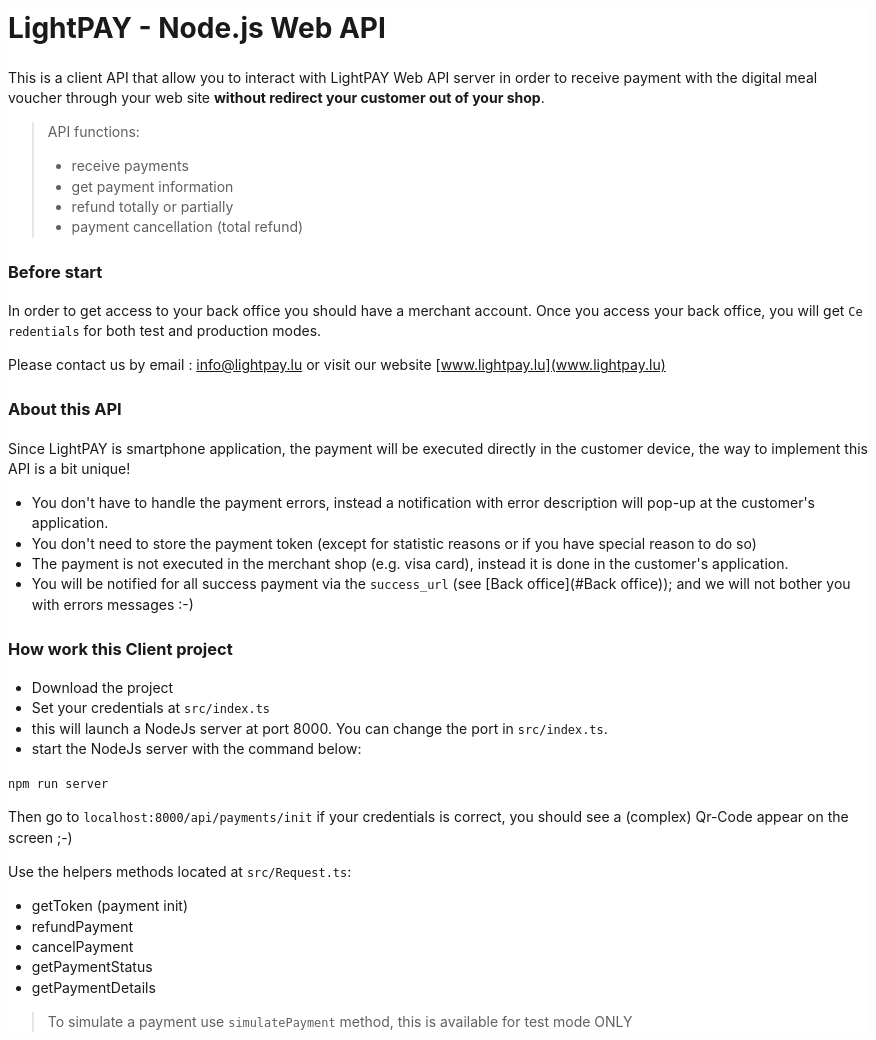 # LightPAY - Node.js Web API

This is a client API that allow you to interact with LightPAY Web API server in order to receive payment with the digital meal voucher through your web site  **without redirect your customer out of your shop**.
> API functions: 
> - receive payments
> - get payment information
> - refund totally or partially
> - payment cancellation (total refund)

### Before start
In order to get access to your back office you should have a merchant account.
Once you access your back office, you will get `Ceredentials` for both test and production modes.

Please contact us by email : [info@lightpay.lu](mailto:info@lightpay.lu) or visit our website [www.lightpay.lu](www.lightpay.lu)

### About this API
Since LightPAY is smartphone application, the payment will be executed directly in the customer device, the way to implement this API is a bit unique!
- You don't have to handle the payment errors, instead a notification with error description will pop-up at the customer's application.
- You don't need to store the payment token (except for statistic reasons or if you have special reason to do so)
- The payment is not executed in the merchant shop (e.g. visa card), instead it is done in the customer's application.
- You will be notified for all success payment via the `success_url` (see [Back office](#Back office)); and we will not bother you with errors messages :-)

### How work this Client project
- Download the project
- Set your credentials at `src/index.ts`
- this will launch a NodeJs server at port 8000. You can change the port in `src/index.ts`.
- start the NodeJs server with the command below:

```shell script
npm run server
```

Then go to `localhost:8000/api/payments/init` if your credentials is correct, you should see a (complex) Qr-Code appear on the screen ;-)

Use the helpers methods located at `src/Request.ts`:
- getToken (payment init)
- refundPayment
- cancelPayment
- getPaymentStatus
- getPaymentDetails

> To simulate a payment use `simulatePayment` method, this is available for test mode ONLY
